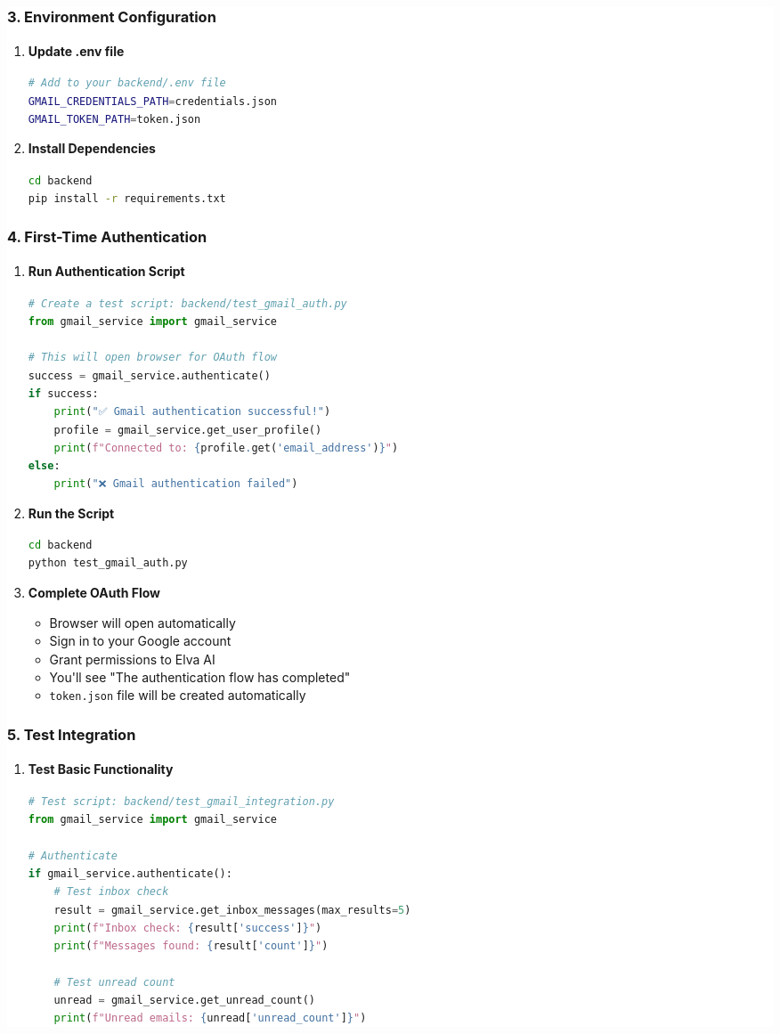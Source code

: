 ### 3. Environment Configuration

1. **Update .env file**
   ```bash
   # Add to your backend/.env file
   GMAIL_CREDENTIALS_PATH=credentials.json
   GMAIL_TOKEN_PATH=token.json
   ```

2. **Install Dependencies**
   ```bash
   cd backend
   pip install -r requirements.txt
   ```

### 4. First-Time Authentication

1. **Run Authentication Script**
   ```python
   # Create a test script: backend/test_gmail_auth.py
   from gmail_service import gmail_service
   
   # This will open browser for OAuth flow
   success = gmail_service.authenticate()
   if success:
       print("✅ Gmail authentication successful!")
       profile = gmail_service.get_user_profile()
       print(f"Connected to: {profile.get('email_address')}")
   else:
       print("❌ Gmail authentication failed")
   ```

2. **Run the Script**
   ```bash
   cd backend
   python test_gmail_auth.py
   ```

3. **Complete OAuth Flow**
   - Browser will open automatically
   - Sign in to your Google account
   - Grant permissions to Elva AI
   - You'll see "The authentication flow has completed"
   - `token.json` file will be created automatically

### 5. Test Integration

1. **Test Basic Functionality**
   ```python
   # Test script: backend/test_gmail_integration.py
   from gmail_service import gmail_service
   
   # Authenticate
   if gmail_service.authenticate():
       # Test inbox check
       result = gmail_service.get_inbox_messages(max_results=5)
       print(f"Inbox check: {result['success']}")
       print(f"Messages found: {result['count']}")
       
       # Test unread count
       unread = gmail_service.get_unread_count()
       print(f"Unread emails: {unread['unread_count']}")
   ```
